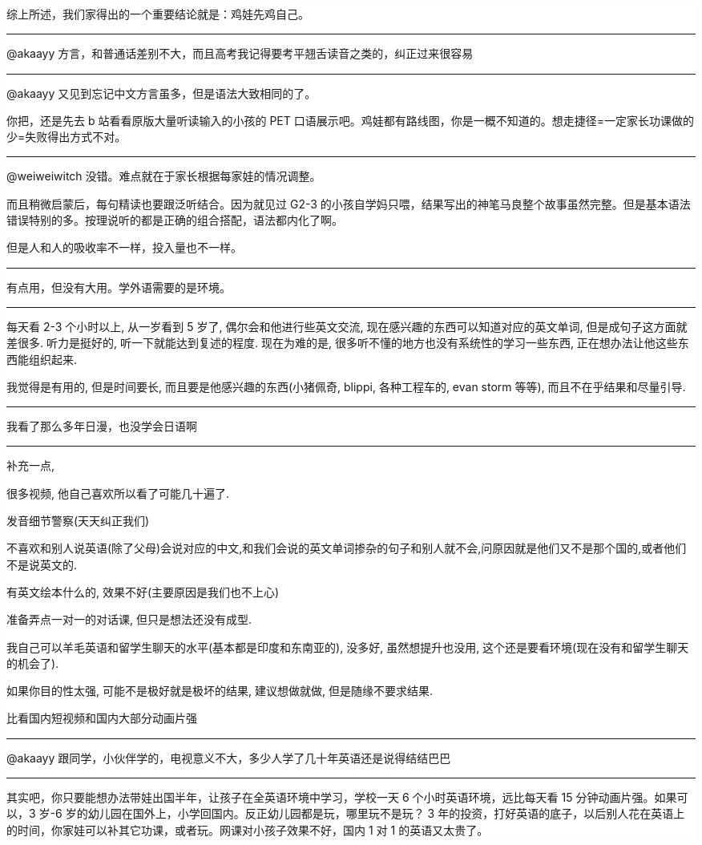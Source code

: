 综上所述，我们家得出的一个重要结论就是：鸡娃先鸡自己。

---------------------------------------------------

@akaayy 方言，和普通话差别不大，而且高考我记得要考平翘舌读音之类的，纠正过来很容易

---------------------------------------------------

@akaayy 又见到忘记中文方言虽多，但是语法大致相同的了。

你把，还是先去 b 站看看原版大量听读输入的小孩的 PET 口语展示吧。鸡娃都有路线图，你是一概不知道的。想走捷径=一定家长功课做的少=失败得出方式不对。

---------------------------------------------------

@weiweiwitch 没错。难点就在于家长根据每家娃的情况调整。

而且稍微启蒙后，每句精读也要跟泛听结合。因为就见过 G2-3 的小孩自学妈只喂，结果写出的神笔马良整个故事虽然完整。但是基本语法错误特别的多。按理说听的都是正确的组合搭配，语法都内化了啊。

但是人和人的吸收率不一样，投入量也不一样。

---------------------------------------------------

有点用，但没有大用。学外语需要的是环境。

---------------------------------------------------

每天看 2-3 个小时以上, 从一岁看到 5 岁了, 偶尔会和他进行些英文交流, 现在感兴趣的东西可以知道对应的英文单词, 但是成句子这方面就差很多. 听力是挺好的, 听一下就能达到复述的程度. 现在为难的是, 很多听不懂的地方也没有系统性的学习一些东西, 正在想办法让他这些东西能组织起来.

我觉得是有用的, 但是时间要长, 而且要是他感兴趣的东西(小猪佩奇, blippi, 各种工程车的, evan storm 等等), 而且不在乎结果和尽量引导.

---------------------------------------------------

我看了那么多年日漫，也没学会日语啊

---------------------------------------------------

补充一点,

很多视频, 他自己喜欢所以看了可能几十遍了.

发音细节警察(天天纠正我们)

不喜欢和别人说英语(除了父母)会说对应的中文,和我们会说的英文单词掺杂的句子和别人就不会,问原因就是他们又不是那个国的,或者他们不是说英文的.

有英文绘本什么的, 效果不好(主要原因是我们也不上心)

准备弄点一对一的对话课, 但只是想法还没有成型.

我自己可以羊毛英语和留学生聊天的水平(基本都是印度和东南亚的), 没多好, 虽然想提升也没用, 这个还是要看环境(现在没有和留学生聊天的机会了).

如果你目的性太强, 可能不是极好就是极坏的结果, 建议想做就做, 但是随缘不要求结果.

比看国内短视频和国内大部分动画片强

---------------------------------------------------

@akaayy 跟同学，小伙伴学的，电视意义不大，多少人学了几十年英语还是说得结结巴巴

---------------------------------------------------

其实吧，你只要能想办法带娃出国半年，让孩子在全英语环境中学习，学校一天 6 个小时英语环境，远比每天看 15 分钟动画片强。如果可以，3 岁-6 岁的幼儿园在国外上，小学回国内。反正幼儿园都是玩，哪里玩不是玩？ 3 年的投资，打好英语的底子，以后别人花在英语上的时间，你家娃可以补其它功课，或者玩。网课对小孩子效果不好，国内 1 对 1 的英语又太贵了。
